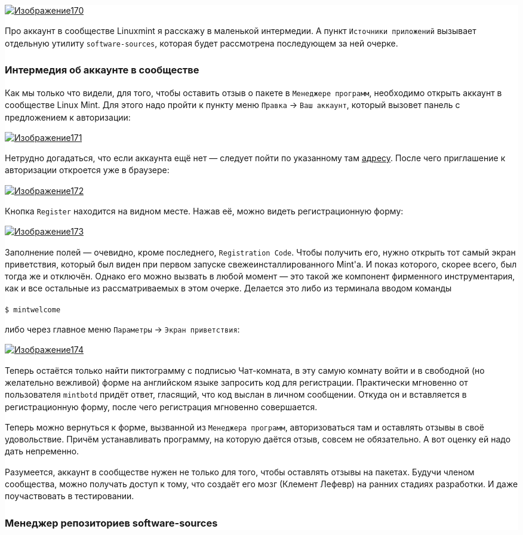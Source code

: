 [![Изображение170](http://alv.me/wp-content/img/im_cin_img/mint-tools_017-572x70.png)](http://alv.me/wp-content/img/2014/12/mint-tools_017.png)

Про аккаунт в сообществе Linuxmint я расскажу в маленькой интермедии. А пункт `Источники приложений` вызывает отдельную утилиту `software-sources`, которая будет рассмотрена последующем за ней очерке.

### Интермедия об аккаунте в сообществе

Как мы только что видели, для того, чтобы оставить отзыв о пакете в `Менеджере программ`, необходимо открыть аккаунт в сообществе Linux Mint. Для этого надо пройти к пункту меню `Правка` -> `Ваш аккаунт`, который вызовет панель с предложением к авторизации:

[![Изображение171](http://alv.me/wp-content/img/im_cin_img/mint-tools_018.png)](http://alv.me/wp-content/img/2014/12/mint-tools_018.png)

Нетрудно догадаться, что если аккаунта ещё нет — следует пойти по указанному там [адресу](http://community.linuxmint.com/). После чего приглашение к авторизации откроется уже в браузере:

[![Изображение172](http://alv.me/wp-content/img/im_cin_img/mint-tools_019-572x313.png)](http://alv.me/wp-content/img/2014/12/mint-tools_019.png)

Кнопка `Register` находится на видном месте. Нажав её, можно видеть регистрационную форму:

[![Изображение173](http://alv.me/wp-content/img/im_cin_img/mint-tools_020-572x313.png)](http://alv.me/wp-content/img/2014/12/mint-tools_020.png)

Заполнение полей — очевидно, кроме последнего, `Registration Code`. Чтобы получить его, нужно открыть тот самый экран приветствия, который был виден при первом запуске свежеинсталлированного Mint'а. И показ которого, скорее всего, был тогда же и отключён. Однако его можно вызвать в любой момент — это такой же компонент фирменного инструментария, как и все остальные из рассматриваемых в этом очерке. Делается это либо из терминала вводом команды

```console
$ mintwelcome
```

либо через главное меню `Параметры` -> `Экран приветствия`:

[![Изображение174](http://alv.me/wp-content/img/im_cin_img/mint-tools_021-572x481.png)](http://alv.me/wp-content/img/2014/12/mint-tools_021.png) [](http://alv.me/wp-content/img/2014/12/mint-tools_021.png)

Теперь остаётся только найти пиктограмму с подписью Чат-комната, в эту самую комнату войти и в свободной (но желательно вежливой) форме на английском языке запросить код для регистрации. Практически мгновенно от пользователя `mintbotd` придёт ответ, гласящий, что код выслан в личном сообщении. Откуда он и вставляется в регистрационную форму, после чего регистрация мгновенно совершается.

Теперь можно вернуться к форме, вызванной из `Менеджера программ`, авторизоваться там и оставлять отзывы в своё удовольствие. Причём устанавливать программу, на которую даётся отзыв, совсем не обязательно. А вот оценку ей надо дать непременно.

Разумеется, аккаунт в сообществе нужен не только для того, чтобы оставлять отзывы на пакетах. Будучи членом сообщества, можно получать доступ к тому, что создаёт его мозг (Клемент Лефевр) на ранних стадиях разработки. И даже поучаствовать в тестировании.

### Менеджер репозиториев software-sources
